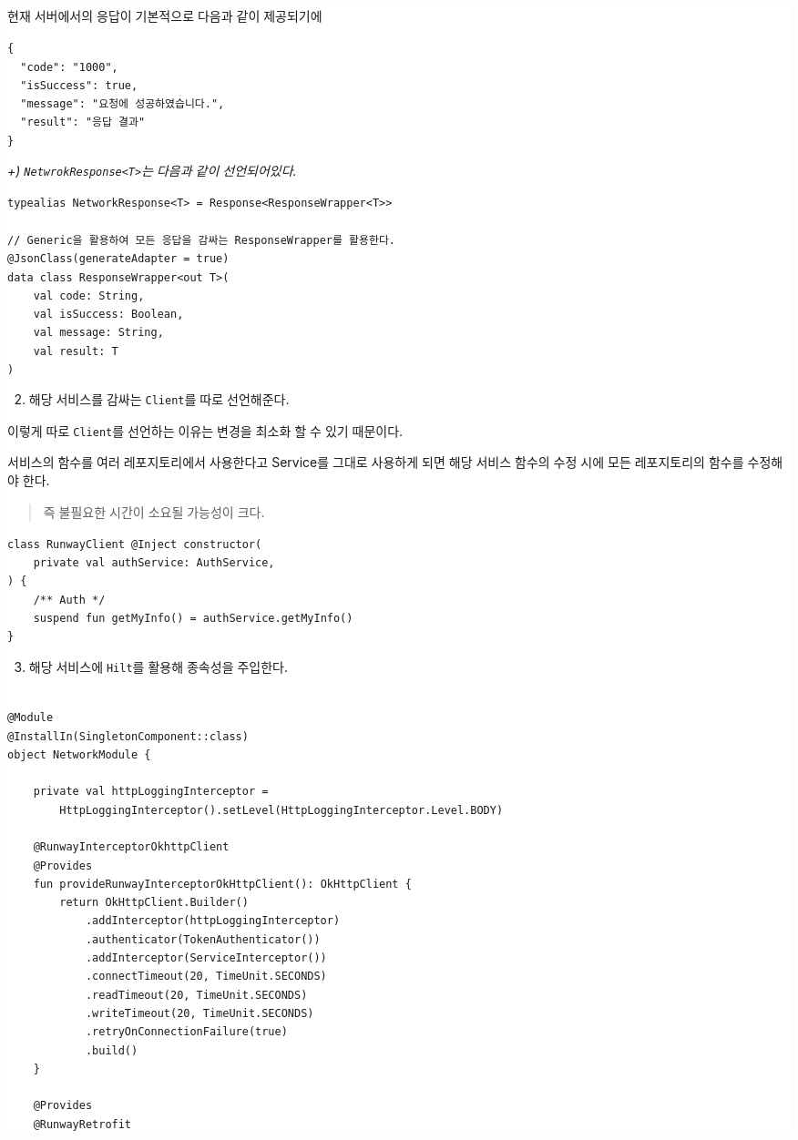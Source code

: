 현재 서버에서의 응답이 기본적으로 다음과 같이 제공되기에 
```
{
  "code": "1000",
  "isSuccess": true,
  "message": "요청에 성공하였습니다.",
  "result": "응답 결과"
}
```

_+) `NetwrokResponse<T>`는 다음과 같이 선언되어있다._
```
typealias NetworkResponse<T> = Response<ResponseWrapper<T>>

// Generic을 활용하여 모든 응답을 감싸는 ResponseWrapper를 활용한다.
@JsonClass(generateAdapter = true)
data class ResponseWrapper<out T>(
    val code: String,
    val isSuccess: Boolean,
    val message: String,
    val result: T
)
```



2. 해당 서비스를 감싸는 `Client`를 따로 선언해준다.

이렇게 따로 `Client`를 선언하는 이유는 변경을 최소화 할 수 있기 때문이다.

서비스의 함수를 여러 레포지토리에서 사용한다고 Service를 그대로 사용하게 되면 해당 서비스 함수의 수정 시에 모든 레포지토리의 함수를 수정해야 한다. 
>즉 불필요한 시간이 소요될 가능성이 크다. 

```
class RunwayClient @Inject constructor(
    private val authService: AuthService,
) {
    /** Auth */
    suspend fun getMyInfo() = authService.getMyInfo()
}
```

3. 해당 서비스에 `Hilt`를 활용해 종속성을 주입한다.

```

@Module
@InstallIn(SingletonComponent::class)
object NetworkModule {

    private val httpLoggingInterceptor =
        HttpLoggingInterceptor().setLevel(HttpLoggingInterceptor.Level.BODY)

    @RunwayInterceptorOkhttpClient
    @Provides
    fun provideRunwayInterceptorOkHttpClient(): OkHttpClient {
        return OkHttpClient.Builder()
            .addInterceptor(httpLoggingInterceptor)
            .authenticator(TokenAuthenticator())
            .addInterceptor(ServiceInterceptor())
            .connectTimeout(20, TimeUnit.SECONDS)
            .readTimeout(20, TimeUnit.SECONDS)
            .writeTimeout(20, TimeUnit.SECONDS)
            .retryOnConnectionFailure(true)
            .build()
    }

    @Provides
    @RunwayRetrofit
```